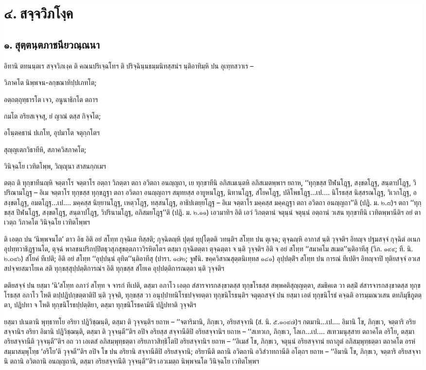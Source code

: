 <h1>๔. สจฺจวิภโงฺค</h1>
<h2>๑. สุตฺตนฺตภาชนียวณฺณนา</h2>
<p> อิทานิ    ตทนนฺตเร สจฺจวิภเงฺค ติ คณนปริเจฺฉโทฯ ติ ปริจฺฉินฺนธมฺมนิทสฺสนํฯ นฺติอาทิมฺหิ ปน อุเทฺทสวาเร –</p>


<p>
วิภาคโต นิพฺพจน-ลกฺขณาทิปฺปเภทโต;  
  
อตฺถตฺถุทฺธารโต เจว, อนูนาธิกโต ตถาฯ  
</p>
  
<p>
กมโต อริยสเจฺจสุ, ยํ ญาณํ ตสฺส กิจฺจโต;  
  
อโนฺตคธานํ ปเภโท, อุปมาโต จตุกฺกโตฯ  
</p>
  
<p>
สุญฺญเตกวิธาทีหิ, สภาควิสภาคโต;  
  
วินิจฺฉโย เวทิตโพฺพ, วิญฺญุนา สาสนกฺกเมฯ  
</p>
  
<p>ตตฺถ ติ ทุกฺขาทีนญฺหิ จตฺตาโร จตฺตาโร อตฺถา วิภตฺตา ตถา อวิตถา อนญฺญถา, เย ทุกฺขาทีนิ อภิสเมเนฺตหิ อภิสเมตพฺพาฯ ยถาห, ‘‘ทุกฺขสฺส ปีฬนโฎฺฐ, สงฺขตโฎฺฐ, สนฺตาปโฎฺฐ, วิปริณามโฎฺฐ – อิเม จตฺตาโร ทุกฺขสฺส ทุกฺขฎฺฐา ตถา อวิตถา อนญฺญถาฯ สมุทยสฺส อายูหนโฎฺฐ, นิทานโฎฺฐ, สํโยคโฎฺฐ, ปลิโพธโฎฺฐ…เป.… นิโรธสฺส นิสฺสรณโฎฺฐ, วิเวกโฎฺฐ, อสงฺขตโฎฺฐ, อมตโฎฺฐ…เป.… มคฺคสฺส นิยฺยานโฎฺฐ, เหตฺวโฎฺฐ, ทสฺสนโฎฺฐ, อาธิปเตยฺยโฎฺฐ – อิเม จตฺตาโร มคฺคสฺส มคฺคฎฺฐา ตถา อวิตถา อนญฺญถา’’ติ (ปฎิ. ม. ๒.๘)ฯ ตถา  ‘‘ทุกฺขสฺส ปีฬนโฎฺฐ, สงฺขตโฎฺฐ, สนฺตาปโฎฺฐ, วิปรินามโฎฺฐ, อภิสมยโฎฺฐ’’ติ (ปฎิ. ม. ๒.๑๑) เอวมาทิฯ อิติ เอวํ วิภตฺตานํ จตุนฺนํ จตุนฺนํ อตฺถานํ วเสน ทุกฺขาทีนิ เวทิตพฺพานีติฯ อยํ ตาเวตฺถ วิภาคโต วินิจฺฉโย เวทิตโพฺพฯ</p>


<p>ติ  เอตฺถ ปน ‘นิพฺพจนโต’ ตาว อิธ อิติ อยํ สโทฺท กุจฺฉิเต ทิสฺสติ; กุจฺฉิตญฺหิ ปุตฺตํ ทุปุโตฺตติ วทนฺติฯ สโทฺท ปน ตุเจฺฉ; ตุจฺฉญฺหิ อากาสํ นฺติ วุจฺจติฯ อิทญฺจ ปฐมสจฺจํ กุจฺฉิตํ อเนกอุปทฺทวาธิฎฺฐานโต, ตุจฺฉํ พาลชนปริกปฺปิตธุวสุภสุขตฺตภาววิรหิตโตฯ ตสฺมา กุจฺฉิตตฺตา ตุจฺฉตฺตา จ นฺติ วุจฺจติฯ อิติ จ อยํ  สโทฺท ‘‘สมาคโม สเมต’’นฺติอาทีสุ (วิภ. ๑๙๙; ที. นิ. ๒.๓๙๖) สํโยคํ ทีเปติ; อิติ อยํ สโทฺท ‘‘อุปฺปนฺนํ อุทิต’’นฺติอาทีสุ (ปารา. ๑๗๒; จูฬนิ. ขคฺควิสาณสุตฺตนิเทฺทส ๑๔๑) อุปฺปตฺติํฯ สโทฺท ปน การณํ ทีเปติฯ อิทญฺจาปิ ทุติยสจฺจํ อวเสสปจฺจยสมาโยเค สติ ทุกฺขสฺสุปฺปตฺติการณํฯ อิติ ทุกฺขสฺส สํโยเค อุปฺปตฺติการณตฺตา นฺติ วุจฺจติฯ</p>


<p>ตติยสจฺจํ ปน ยสฺมา ‘นิ’สโทฺท อภาวํ สโทฺท จ จารกํ ทีเปติ, ตสฺมา อภาโว เอตฺถ สํสารจารกสงฺขาตสฺส ทุกฺขโรธสฺส สพฺพคติสุญฺญตฺตา, สมธิคเต วา ตสฺมิํ สํสารจารกสงฺขาตสฺส ทุกฺขโรธสฺส อภาโว โหติ ตปฺปฎิปกฺขตฺตาติปิ นฺติ วุจฺจติ, ทุกฺขสฺส วา อนุปฺปาทนิโรธปจฺจยตฺตา ทุกฺขนิโรธนฺติฯ จตุตฺถสจฺจํ ปน ยสฺมา เอตํ ทุกฺขนิโรธํ คจฺฉติ อารมฺมณวเสน ตทภิมุขีภูตตฺตา, ปฎิปทา จ โหติ ทุกฺขนิโรธปฺปตฺติยา, ตสฺมา ทุกฺขนิโรธคามินี ปฎิปทาติ วุจฺจติฯ</p>


<p>ยสฺมา ปเนตานิ พุทฺธาทโย อริยา ปฎิวิชฺฌนฺติ, ตสฺมา ติ วุจฺจนฺติฯ ยถาห – ‘‘จตาริมานิ, ภิกฺขเว, อริยสจฺจานิ (สํ. นิ. ๕.๑๐๙๗)ฯ กตมานิ…เป.… อิมานิ โข, ภิกฺขเว, จตฺตาริ อริยสจฺจานิฯ อริยา อิมานิ ปฎิวิชฺฌนฺติ, ตสฺมา ติ วุจฺจนฺตี’’ติฯ อปิจ อริยสฺส สจฺจานีติปิ อริยสจฺจานิฯ ยถาห – ‘‘สเทวเก, ภิกฺขเว, โลเก…เป.… สเทวมนุสฺสาย ตถาคโต อริโย, ตสฺมา อริยสจฺจานีติ วุจฺจนฺตี’’ติฯ อถ วา เอเตสํ อภิสมฺพุทฺธตฺตา อริยภาวสิทฺธิโตปิ อริยสจฺจานิฯ ยถาห – ‘‘อิเมสํ โข, ภิกฺขเว, จตุนฺนํ อริยสจฺจานํ  ยถาภูตํ อภิสมฺพุทฺธตฺตา ตถาคโต อรหํ สมฺมาสมฺพุโทฺธ ‘อริโย’ติ วุจฺจตี’’ติฯ อปิจ โข ปน อริยานิ  สจฺจานีติปิ อริยสจฺจานิ; อริยานีติ ตถานิ อวิตถานิ อวิสํวาทกานีติ อโตฺถฯ ยถาห – ‘‘อิมานิ โข, ภิกฺขเว, จตฺตาริ อริยสจฺจานิ ตถานิ อวิตถานิ อนญฺญถานิ, ตสฺมา อริยสจฺจานีติ วุจฺจนฺตี’’ติฯ เอวเมตฺถ นิพฺพจนโต วินิจฺฉโย เวทิตโพฺพฯ</p>

